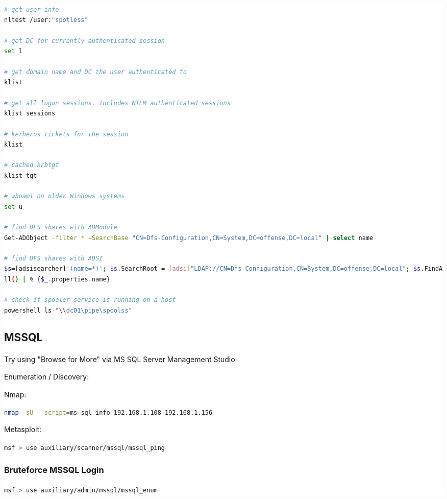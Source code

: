 ```bash
# get user info
nltest /user:"spotless"

# get DC for currently authenticated session
set l

# get domain name and DC the user authenticated to
klist

# get all logon sessions. Includes NTLM authenticated sessions
klist sessions

# kerberos tickets for the session
klist

# cached krbtgt
klist tgt

# whoami on older Windows systems
set u

# find DFS shares with ADModule
Get-ADObject -filter * -SearchBase "CN=Dfs-Configuration,CN=System,DC=offense,DC=local" | select name

# find DFS shares with ADSI
$s=[adsisearcher]'(name=*)'; $s.SearchRoot = [adsi]"LDAP://CN=Dfs-Configuration,CN=System,DC=offense,DC=local"; $s.FindAll() | % {$_.properties.name}

# check if spooler service is running on a host
powershell ls "\\dc01\pipe\spoolss"
```

## MSSQL

Try using "Browse for More" via MS SQL Server Management Studio

Enumeration / Discovery:

Nmap:

```bash
nmap -sU --script=ms-sql-info 192.168.1.108 192.168.1.156
```

Metasploit:

```bash
msf > use auxiliary/scanner/mssql/mssql_ping
```

### Bruteforce MSSQL Login

```bash
msf > use auxiliary/admin/mssql/mssql_enum
```
